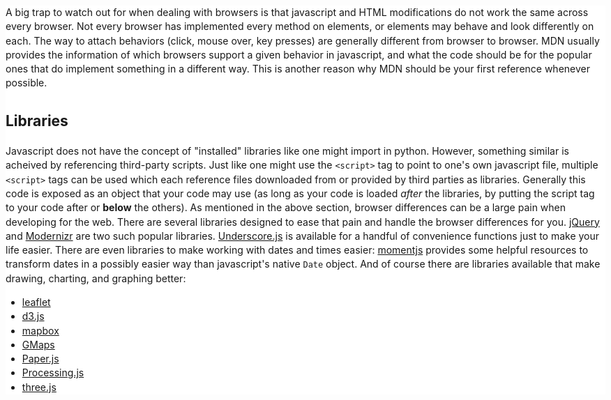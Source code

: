 A big trap to watch out for when dealing with browsers is that javascript and HTML modifications do not work the same across every browser. Not every browser has implemented every method on elements, or elements may behave and look differently on each. The way to attach behaviors (click, mouse over, key presses) are generally different from browser to browser. MDN usually provides the information of which browsers support a given behavior in javascript, and what the code should be for the popular ones that do implement something in a different way. This is another reason why MDN should be your first reference whenever possible.


Libraries
---------

Javascript does not have the concept of "installed" libraries like one might import in python. However, something similar is acheived by referencing third-party scripts. Just like one might use the `<script>` tag to point to one's own javascript file, multiple `<script>` tags can be used which each reference files downloaded from or provided by third parties as libraries. Generally this code is exposed as an object that your code may use (as long as your code is loaded *after* the libraries, by putting the script tag to your code after or **below** the others). As mentioned in the above section, browser differences can be a large pain when developing for the web. There are several libraries designed to ease that pain and handle the browser differences for you. [jQuery](https://jquery.com/) and [Modernizr](https://modernizr.com/) are two such popular libraries. [Underscore.js](http://underscorejs.org/) is available for a handful of convenience functions just to make your life easier. There are even libraries to make working with dates and times easier: [momentjs](http://momentjs.com/) provides some helpful resources to transform dates in a possibly easier way than javascript's native `Date` object. And of course there are libraries available that make drawing, charting, and graphing better:

- [leaflet](http://leafletjs.com/)
- [d3.js](http://d3js.org/)
- [mapbox](https://www.mapbox.com/)
- [GMaps](https://hpneo.github.io/gmaps/)
- [Paper.js](http://paperjs.org/)
- [Processing.js](http://processingjs.org/)
- [three.js](http://threejs.org/)
